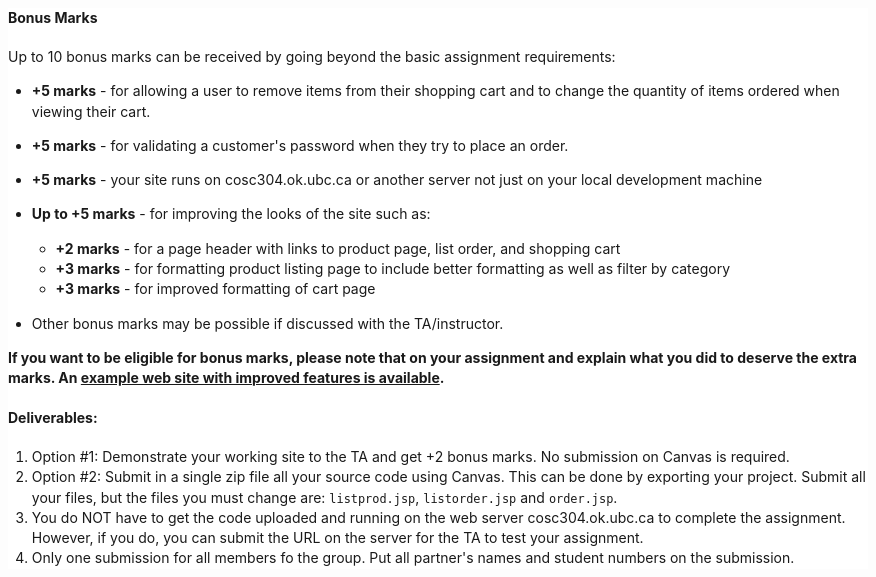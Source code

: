 
#### Bonus Marks

Up to 10 bonus marks can be received by going beyond the basic assignment requirements:

- **+5 marks** - for allowing a user to remove items from their shopping cart and to change the quantity of items ordered when viewing their cart.
- **+5 marks** - for validating a customer's password when they try to place an order.
- **+5 marks** - your site runs on cosc304.ok.ubc.ca or another server not just on your local development machine
- **Up to +5 marks** - for improving the looks of the site such as:
	- **+2 marks** - for a page header with links to product page, list order, and shopping cart
	- **+3 marks** - for formatting product listing page to include better formatting as well as filter by category	
	- **+3 marks** - for improved formatting of cart page		

- Other bonus marks may be possible if discussed with the TA/instructor.

**If you want to be eligible for bonus marks, please note that on your assignment and explain what you did to deserve the extra marks.  An [example web site with improved features is available](http://cosc304.ok.ubc.ca/rlawrenc/tomcat/Lab7/bonus/shop.html).**

#### Deliverables:

1. Option #1: Demonstrate your working site to the TA and get +2 bonus marks. No submission on Canvas is required.
2. Option #2: Submit in a single zip file all your source code using Canvas. This can be done by exporting your project. Submit all your files, but the files you must change are: `listprod.jsp`, `listorder.jsp` and `order.jsp`.
3. You do NOT have to get the code uploaded and running on the web server cosc304.ok.ubc.ca to complete the assignment. However, if you do, you can submit the URL on the server for the TA to test your assignment.
4. Only one submission for all members fo the group. Put all partner's names and student numbers on the submission.
